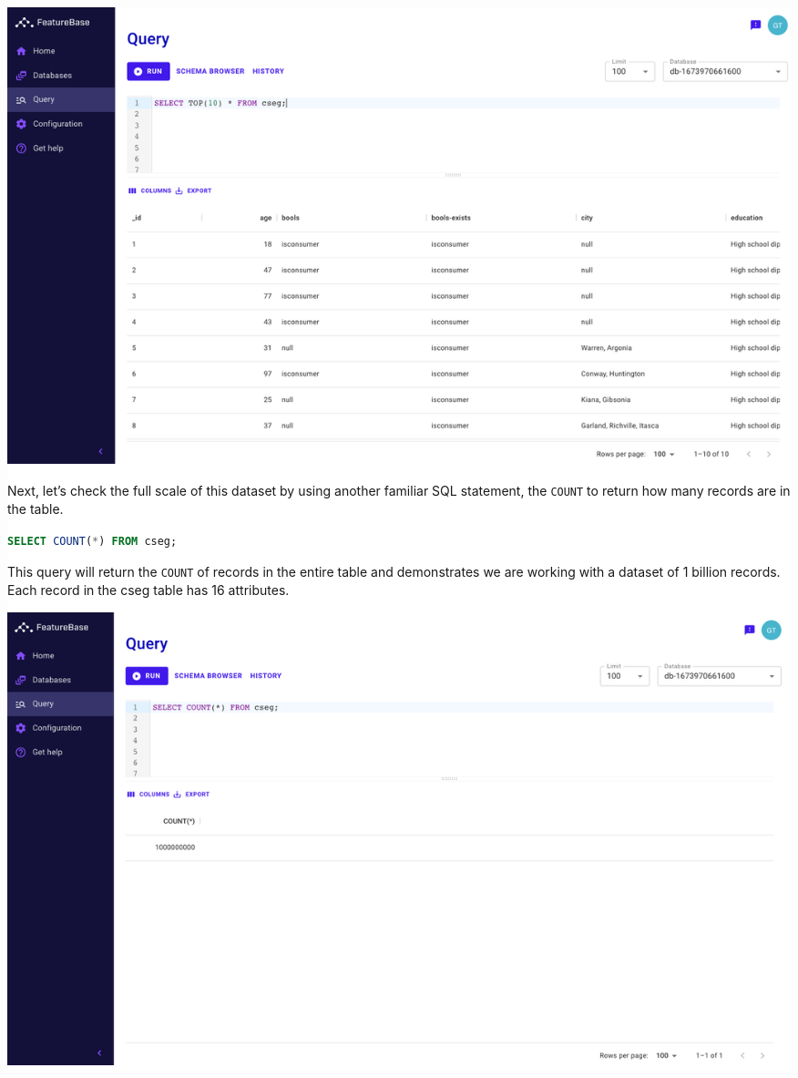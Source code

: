 ![Figure 10. Select top ten items from table](/img/quick-start-guide/cloud/query_select_cseg_limit10.png)

Next, let’s check the full scale of this dataset by using another familiar SQL statement, the ```COUNT``` to return how many records are in the table.

```sql
SELECT COUNT(*) FROM cseg;
```

This query will return the ```COUNT``` of records in the entire table and demonstrates we are working with a dataset of 1 billion records. Each record in the cseg table has 16 attributes.

![Figure 11. Count all records in table](/img/quick-start-guide/cloud/query_count_cseg_all.png)

